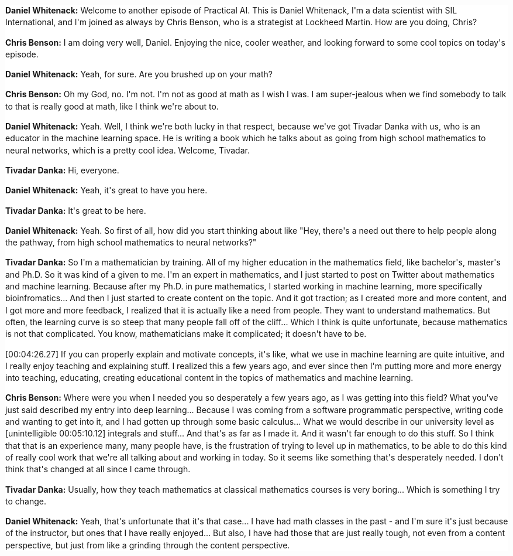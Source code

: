 **Daniel Whitenack:** Welcome to another episode of Practical AI. This is Daniel Whitenack, I'm a data scientist with SIL International, and I'm joined as always by Chris Benson, who is a strategist at Lockheed Martin. How are you doing, Chris?

**Chris Benson:** I am doing very well, Daniel. Enjoying the nice, cooler weather, and looking forward to some cool topics on today's episode.

**Daniel Whitenack:** Yeah, for sure. Are you brushed up on your math?

**Chris Benson:** Oh my God, no. I'm not. I'm not as good at math as I wish I was. I am super-jealous when we find somebody to talk to that is really good at math, like I think we're about to.

**Daniel Whitenack:** Yeah. Well, I think we're both lucky in that respect, because we've got Tivadar Danka with us, who is an educator in the machine learning space. He is writing a book which he talks about as going from high school mathematics to neural networks, which is a pretty cool idea. Welcome, Tivadar.

**Tivadar Danka:** Hi, everyone.

**Daniel Whitenack:** Yeah, it's great to have you here.

**Tivadar Danka:** It's great to be here.

**Daniel Whitenack:** Yeah. So first of all, how did you start thinking about like "Hey, there's a need out there to help people along the pathway, from high school mathematics to neural networks?"

**Tivadar Danka:** So I'm a mathematician by training. All of my higher education in the mathematics field, like bachelor's, master's and Ph.D. So it was kind of a given to me. I'm an expert in mathematics, and I just started to post on Twitter about mathematics and machine learning. Because after my Ph.D. in pure mathematics, I started working in machine learning, more specifically bioinfromatics... And then I just started to create content on the topic. And it got traction; as I created more and more content, and I got more and more feedback, I realized that it is actually like a need from people. They want to understand mathematics. But often, the learning curve is so steep that many people fall off of the cliff... Which I think is quite unfortunate, because mathematics is not that complicated. You know, mathematicians make it complicated; it doesn't have to be.

\[00:04:26.27\] If you can properly explain and motivate concepts, it's like, what we use in machine learning are quite intuitive, and I really enjoy teaching and explaining stuff. I realized this a few years ago, and ever since then I'm putting more and more energy into teaching, educating, creating educational content in the topics of mathematics and machine learning.

**Chris Benson:** Where were you when I needed you so desperately a few years ago, as I was getting into this field? What you've just said described my entry into deep learning... Because I was coming from a software programmatic perspective, writing code and wanting to get into it, and I had gotten up through some basic calculus... What we would describe in our university level as \[unintelligible 00:05:10.12\] integrals and stuff... And that's as far as I made it. And it wasn't far enough to do this stuff. So I think that that is an experience many, many people have, is the frustration of trying to level up in mathematics, to be able to do this kind of really cool work that we're all talking about and working in today. So it seems like something that's desperately needed. I don't think that's changed at all since I came through.

**Tivadar Danka:** Usually, how they teach mathematics at classical mathematics courses is very boring... Which is something I try to change.

**Daniel Whitenack:** Yeah, that's unfortunate that it's that case... I have had math classes in the past - and I'm sure it's just because of the instructor, but ones that I have really enjoyed... But also, I have had those that are just really tough, not even from a content perspective, but just from like a grinding through the content perspective.
